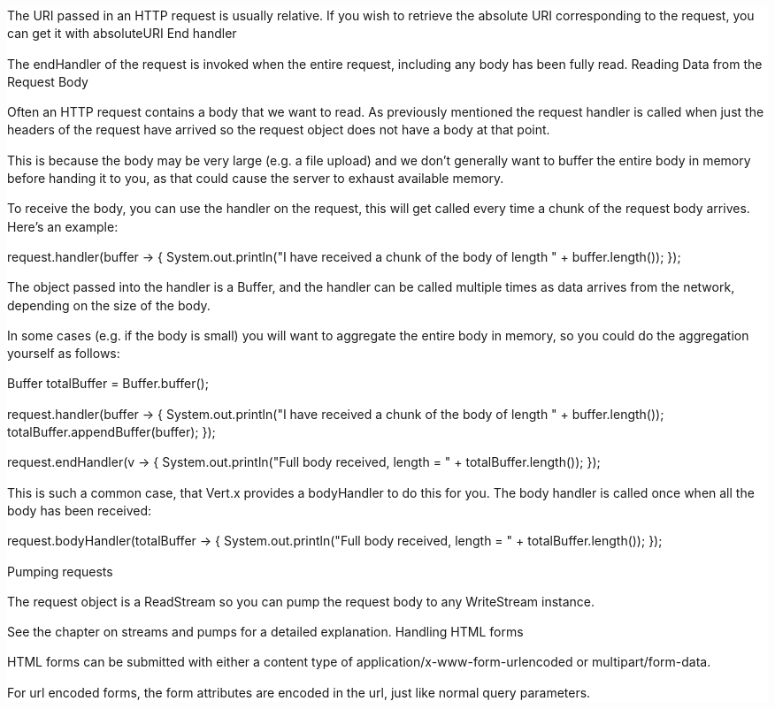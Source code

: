 The URI passed in an HTTP request is usually relative. If you wish to retrieve the absolute URI corresponding to the request, you can get it with absoluteURI
End handler

The endHandler of the request is invoked when the entire request, including any body has been fully read.
Reading Data from the Request Body

Often an HTTP request contains a body that we want to read. As previously mentioned the request handler is called when just the headers of the request have arrived so the request object does not have a body at that point.

This is because the body may be very large (e.g. a file upload) and we don’t generally want to buffer the entire body in memory before handing it to you, as that could cause the server to exhaust available memory.

To receive the body, you can use the handler on the request, this will get called every time a chunk of the request body arrives. Here’s an example:

request.handler(buffer -> {
  System.out.println("I have received a chunk of the body of length " + buffer.length());
});

The object passed into the handler is a Buffer, and the handler can be called multiple times as data arrives from the network, depending on the size of the body.

In some cases (e.g. if the body is small) you will want to aggregate the entire body in memory, so you could do the aggregation yourself as follows:

Buffer totalBuffer = Buffer.buffer();

request.handler(buffer -> {
  System.out.println("I have received a chunk of the body of length " + buffer.length());
  totalBuffer.appendBuffer(buffer);
});

request.endHandler(v -> {
  System.out.println("Full body received, length = " + totalBuffer.length());
});

This is such a common case, that Vert.x provides a bodyHandler to do this for you. The body handler is called once when all the body has been received:

request.bodyHandler(totalBuffer -> {
  System.out.println("Full body received, length = " + totalBuffer.length());
});

Pumping requests

The request object is a ReadStream so you can pump the request body to any WriteStream instance.

See the chapter on streams and pumps for a detailed explanation.
Handling HTML forms

HTML forms can be submitted with either a content type of application/x-www-form-urlencoded or multipart/form-data.

For url encoded forms, the form attributes are encoded in the url, just like normal query parameters.
